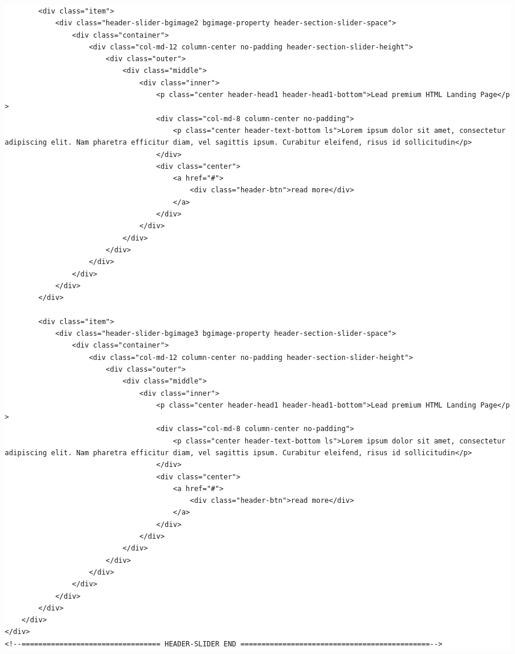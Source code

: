             <div class="item">
                <div class="header-slider-bgimage2 bgimage-property header-section-slider-space">
                    <div class="container">
                        <div class="col-md-12 column-center no-padding header-section-slider-height">
                            <div class="outer">
                                <div class="middle">
                                    <div class="inner">
                                        <p class="center header-head1 header-head1-bottom">Lead premium HTML Landing Page</p>
                                        <div class="col-md-8 column-center no-padding">
                                            <p class="center header-text-bottom ls">Lorem ipsum dolor sit amet, consectetur adipiscing elit. Nam pharetra efficitur diam, vel sagittis ipsum. Curabitur eleifend, risus id sollicitudin</p>
                                        </div>
                                        <div class="center">
                                            <a href="#">
                                                <div class="header-btn">read more</div>
                                            </a>
                                        </div>
                                    </div>
                                </div>
                            </div>
                        </div>
                    </div>
                </div>
            </div>

            <div class="item">
                <div class="header-slider-bgimage3 bgimage-property header-section-slider-space">
                    <div class="container">
                        <div class="col-md-12 column-center no-padding header-section-slider-height">
                            <div class="outer">
                                <div class="middle">
                                    <div class="inner">
                                        <p class="center header-head1 header-head1-bottom">Lead premium HTML Landing Page</p>
                                        <div class="col-md-8 column-center no-padding">
                                            <p class="center header-text-bottom ls">Lorem ipsum dolor sit amet, consectetur adipiscing elit. Nam pharetra efficitur diam, vel sagittis ipsum. Curabitur eleifend, risus id sollicitudin</p>
                                        </div>
                                        <div class="center">
                                            <a href="#">
                                                <div class="header-btn">read more</div>
                                            </a>
                                        </div>
                                    </div>
                                </div>
                            </div>
                        </div>
                    </div>
                </div>
            </div>
        </div>
    </div>
    <!--================================= HEADER-SLIDER END =============================================-->
